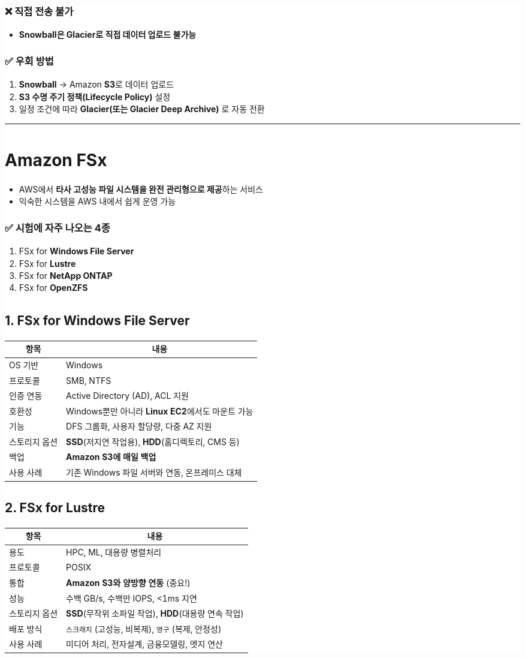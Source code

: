 ### ❌ 직접 전송 불가

- **Snowball은 Glacier로 직접 데이터 업로드 불가능**

### ✅ 우회 방법

1. **Snowball** → Amazon **S3**로 데이터 업로드
2. **S3 수명 주기 정책(Lifecycle Policy)** 설정
3. 일정 조건에 따라 **Glacier(또는 Glacier Deep Archive)** 로 자동 전환

---

# Amazon FSx

- AWS에서 **타사 고성능 파일 시스템을 완전 관리형으로 제공**하는 서비스
- 익숙한 시스템을 AWS 내에서 쉽게 운영 가능

### ✅ 시험에 자주 나오는 4종

1. FSx for **Windows File Server**
2. FSx for **Lustre**
3. FSx for **NetApp ONTAP**
4. FSx for **OpenZFS**

## 1. FSx for Windows File Server

| 항목      | 내용                                      |
| ------- | --------------------------------------- |
| OS 기반   | Windows                                 |
| 프로토콜    | SMB, NTFS                               |
| 인증 연동   | Active Directory (AD), ACL 지원           |
| 호환성     | Windows뿐만 아니라 **Linux EC2**에서도 마운트 가능   |
| 기능      | DFS 그룹화, 사용자 할당량, 다중 AZ 지원              |
| 스토리지 옵션 | **SSD**(저지연 작업용), **HDD**(홈디렉토리, CMS 등) |
| 백업      | **Amazon S3에 매일 백업**                    |
| 사용 사례   | 기존 Windows 파일 서버와 연동, 온프레미스 대체          |

## 2. FSx for Lustre

| 항목      | 내용                                      |
| ------- | --------------------------------------- |
| 용도      | HPC, ML, 대용량 병렬처리                       |
| 프로토콜    | POSIX                                   |
| 통합      | **Amazon S3와 양방향 연동** (중요!)             |
| 성능      | 수백 GB/s, 수백만 IOPS, <1ms 지연              |
| 스토리지 옵션 | **SSD**(무작위 소파일 작업), **HDD**(대용량 연속 작업) |
| 배포 방식   | `스크래치` (고성능, 비복제), `영구` (복제, 안정성)       |
| 사용 사례   | 미디어 처리, 전자설계, 금융모델링, 엣지 연산              |
